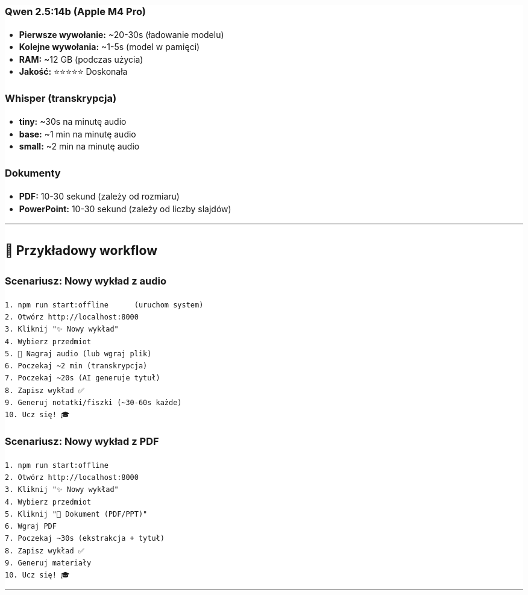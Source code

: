### Qwen 2.5:14b (Apple M4 Pro)
- **Pierwsze wywołanie:** ~20-30s (ładowanie modelu)
- **Kolejne wywołania:** ~1-5s (model w pamięci)
- **RAM:** ~12 GB (podczas użycia)
- **Jakość:** ⭐⭐⭐⭐⭐ Doskonała

### Whisper (transkrypcja)
- **tiny:** ~30s na minutę audio
- **base:** ~1 min na minutę audio
- **small:** ~2 min na minutę audio

### Dokumenty
- **PDF:** 10-30 sekund (zależy od rozmiaru)
- **PowerPoint:** 10-30 sekund (zależy od liczby slajdów)

---

## 🎯 Przykładowy workflow

### Scenariusz: Nowy wykład z audio

```
1. npm run start:offline      (uruchom system)
2. Otwórz http://localhost:8000
3. Kliknij "✨ Nowy wykład"
4. Wybierz przedmiot
5. 🎤 Nagraj audio (lub wgraj plik)
6. Poczekaj ~2 min (transkrypcja)
7. Poczekaj ~20s (AI generuje tytuł)
8. Zapisz wykład ✅
9. Generuj notatki/fiszki (~30-60s każde)
10. Ucz się! 🎓
```

### Scenariusz: Nowy wykład z PDF

```
1. npm run start:offline
2. Otwórz http://localhost:8000
3. Kliknij "✨ Nowy wykład"
4. Wybierz przedmiot
5. Kliknij "📄 Dokument (PDF/PPT)"
6. Wgraj PDF
7. Poczekaj ~30s (ekstrakcja + tytuł)
8. Zapisz wykład ✅
9. Generuj materiały
10. Ucz się! 🎓
```

---
